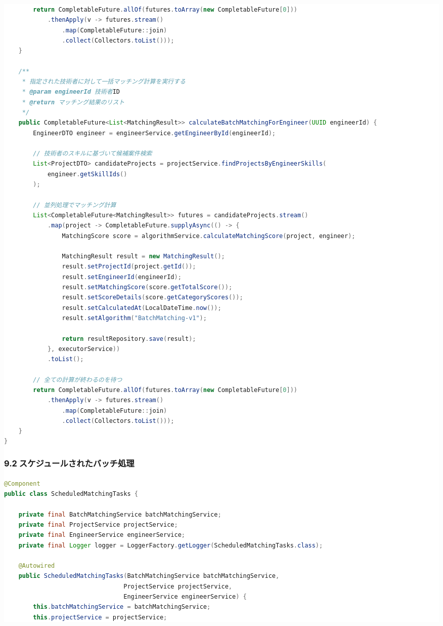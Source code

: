 ```java
        return CompletableFuture.allOf(futures.toArray(new CompletableFuture[0]))
            .thenApply(v -> futures.stream()
                .map(CompletableFuture::join)
                .collect(Collectors.toList()));
    }
    
    /**
     * 指定された技術者に対して一括マッチング計算を実行する
     * @param engineerId 技術者ID
     * @return マッチング結果のリスト
     */
    public CompletableFuture<List<MatchingResult>> calculateBatchMatchingForEngineer(UUID engineerId) {
        EngineerDTO engineer = engineerService.getEngineerById(engineerId);
        
        // 技術者のスキルに基づいて候補案件検索
        List<ProjectDTO> candidateProjects = projectService.findProjectsByEngineerSkills(
            engineer.getSkillIds()
        );
        
        // 並列処理でマッチング計算
        List<CompletableFuture<MatchingResult>> futures = candidateProjects.stream()
            .map(project -> CompletableFuture.supplyAsync(() -> {
                MatchingScore score = algorithmService.calculateMatchingScore(project, engineer);
                
                MatchingResult result = new MatchingResult();
                result.setProjectId(project.getId());
                result.setEngineerId(engineerId);
                result.setMatchingScore(score.getTotalScore());
                result.setScoreDetails(score.getCategoryScores());
                result.setCalculatedAt(LocalDateTime.now());
                result.setAlgorithm("BatchMatching-v1");
                
                return resultRepository.save(result);
            }, executorService))
            .toList();
        
        // 全ての計算が終わるのを待つ
        return CompletableFuture.allOf(futures.toArray(new CompletableFuture[0]))
            .thenApply(v -> futures.stream()
                .map(CompletableFuture::join)
                .collect(Collectors.toList()));
    }
}
```

### 9.2 スケジュールされたバッチ処理

```java
@Component
public class ScheduledMatchingTasks {

    private final BatchMatchingService batchMatchingService;
    private final ProjectService projectService;
    private final EngineerService engineerService;
    private final Logger logger = LoggerFactory.getLogger(ScheduledMatchingTasks.class);
    
    @Autowired
    public ScheduledMatchingTasks(BatchMatchingService batchMatchingService,
                                 ProjectService projectService,
                                 EngineerService engineerService) {
        this.batchMatchingService = batchMatchingService;
        this.projectService = projectService;
```